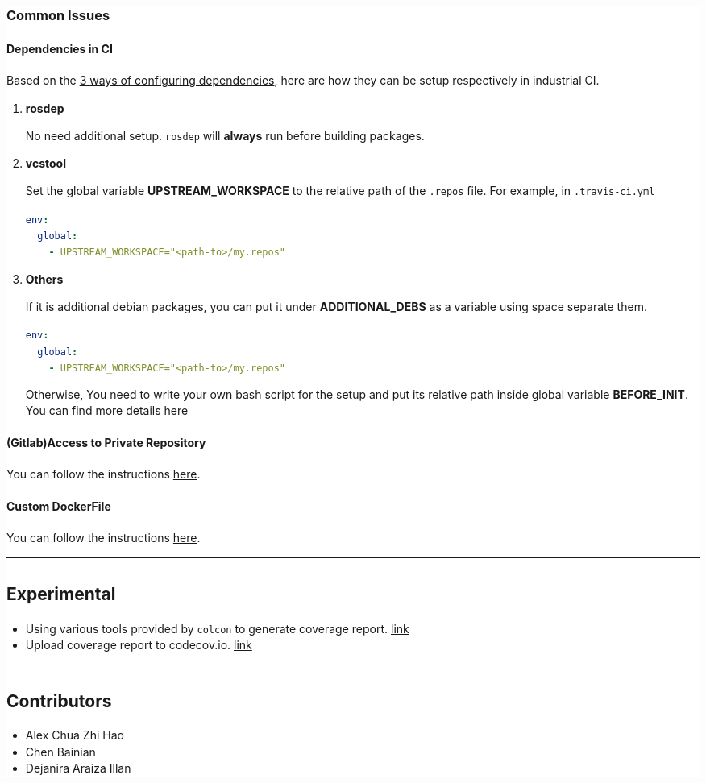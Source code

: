 ### **Common Issues**
#### **Dependencies in CI**

Based on the [3 ways of configuring dependencies](#configure-dependencies), here are how they can be setup respectively in industrial CI.
1. **rosdep**
        
    No need additional setup. `rosdep` will **always** run before building packages.
2. **vcstool**
   
    Set the global variable **UPSTREAM_WORKSPACE** to the relative path of the `.repos` file. For example, in `.travis-ci.yml`
    ```yml
    env:
      global:
        - UPSTREAM_WORKSPACE="<path-to>/my.repos" 
    ```
3. **Others**

    If it is additional debian packages, you can put it under **ADDITIONAL_DEBS** as a variable using space separate them.
    ```yml
    env:
      global:
        - UPSTREAM_WORKSPACE="<path-to>/my.repos" 
    ```
    
    Otherwise, You need to write your own bash script for the setup and put its relative path inside global variable **BEFORE_INIT**. You can find more details [here](https://github.com/ros-industrial/industrial_ci/blob/master/doc/index.rst#run-pre-post-process-custom-commands)

#### **(Gitlab)Access to Private Repository**
   
You can follow the instructions [here](https://github.com/ros-industrial/industrial_ci/blob/master/doc/index.rst#gitlab-ci-access-to-private-repositories).

#### **Custom DockerFile**

You can follow the instructions [here](https://github.com/ros-industrial/industrial_ci/blob/master/doc/index.rst#use-custom-docker-images).


----
## Experimental

- Using various tools provided by `colcon` to generate coverage report. [link](https://gitlab.com/ROSI-AP/rosi-ap_ci/blob/experimental#check-code-coverage)
- Upload coverage report to codecov.io. [link](https://gitlab.com/ROSI-AP/rosi-ap_ci/blob/experimental#continuous-integration-with-industrial-ci)



----

## Contributors
- Alex Chua Zhi Hao
- Chen Bainian
- Dejanira Araiza Illan
